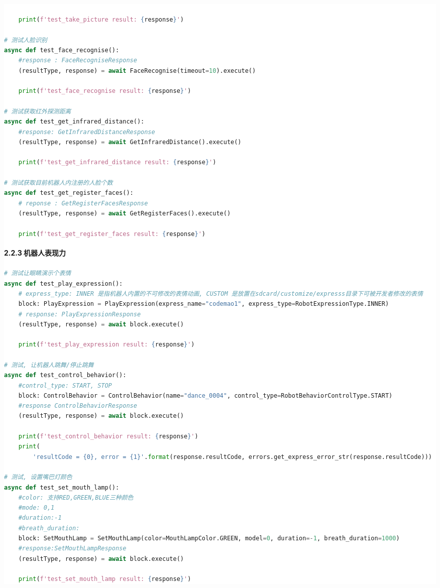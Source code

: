 ```python

    print(f'test_take_picture result: {response}')

# 测试人脸识别
async def test_face_recognise():
    #response : FaceRecogniseResponse
    (resultType, response) = await FaceRecognise(timeout=10).execute()

    print(f'test_face_recognise result: {response}')

# 测试获取红外探测距离
async def test_get_infrared_distance():
    #response: GetInfraredDistanceResponse
    (resultType, response) = await GetInfraredDistance().execute()

    print(f'test_get_infrared_distance result: {response}')

# 测试获取目前机器人内注册的人脸个数
async def test_get_register_faces():
    # reponse : GetRegisterFacesResponse
    (resultType, response) = await GetRegisterFaces().execute()

    print(f'test_get_register_faces result: {response}')
```

#### 2.2.3 机器人表现力

```python
# 测试让眼睛演示个表情
async def test_play_expression():
    # express_type: INNER 是指机器人内置的不可修改的表情动画, CUSTOM 是放置在sdcard/customize/expresss目录下可被开发者修改的表情
    block: PlayExpression = PlayExpression(express_name="codemao1", express_type=RobotExpressionType.INNER)
    # response: PlayExpressionResponse
    (resultType, response) = await block.execute()

    print(f'test_play_expression result: {response}')

# 测试, 让机器人跳舞/停止跳舞
async def test_control_behavior():
    #control_type: START, STOP
    block: ControlBehavior = ControlBehavior(name="dance_0004", control_type=RobotBehaviorControlType.START)
    #response ControlBehaviorResponse
    (resultType, response) = await block.execute()

    print(f'test_control_behavior result: {response}')
    print(
        'resultCode = {0}, error = {1}'.format(response.resultCode, errors.get_express_error_str(response.resultCode)))

# 测试, 设置嘴巴灯颜色
async def test_set_mouth_lamp():
    #color: 支持RED,GREEN,BLUE三种颜色
    #mode: 0,1
    #duration:-1
    #breath_duration: 
    block: SetMouthLamp = SetMouthLamp(color=MouthLampColor.GREEN, model=0, duration=-1, breath_duration=1000)
    #response:SetMouthLampResponse
    (resultType, response) = await block.execute()

    print(f'test_set_mouth_lamp result: {response}')

```